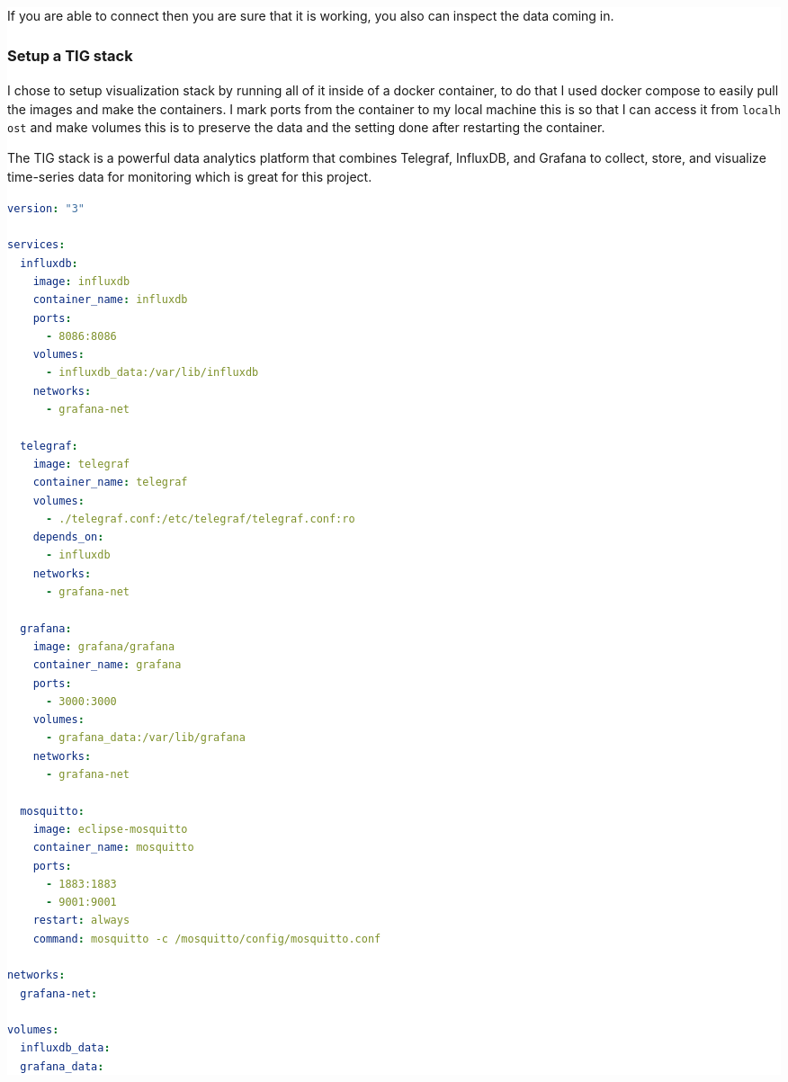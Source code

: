 If you are able to connect then you are sure that it is working, you also can inspect the data coming in.

### Setup a TIG stack

I chose to setup visualization stack by running all of it inside of a docker container, to do that I used docker compose to easily pull the images and make the containers. I mark ports from the container to my local machine this is so that I can access it from `localhost` and make volumes this is to preserve the data and the setting done after restarting the container.

The TIG stack is a powerful data analytics platform that combines Telegraf, InfluxDB, and Grafana to collect, store, and visualize time-series data for monitoring which is great for this project.

```yaml
version: "3"

services:
  influxdb:
    image: influxdb
    container_name: influxdb
    ports:
      - 8086:8086
    volumes:
      - influxdb_data:/var/lib/influxdb
    networks:
      - grafana-net

  telegraf:
    image: telegraf
    container_name: telegraf
    volumes:
      - ./telegraf.conf:/etc/telegraf/telegraf.conf:ro
    depends_on:
      - influxdb
    networks:
      - grafana-net

  grafana:
    image: grafana/grafana
    container_name: grafana
    ports:
      - 3000:3000
    volumes:
      - grafana_data:/var/lib/grafana
    networks:
      - grafana-net

  mosquitto:
    image: eclipse-mosquitto
    container_name: mosquitto
    ports:
      - 1883:1883
      - 9001:9001
    restart: always
    command: mosquitto -c /mosquitto/config/mosquitto.conf

networks:
  grafana-net:

volumes:
  influxdb_data:
  grafana_data:
```
